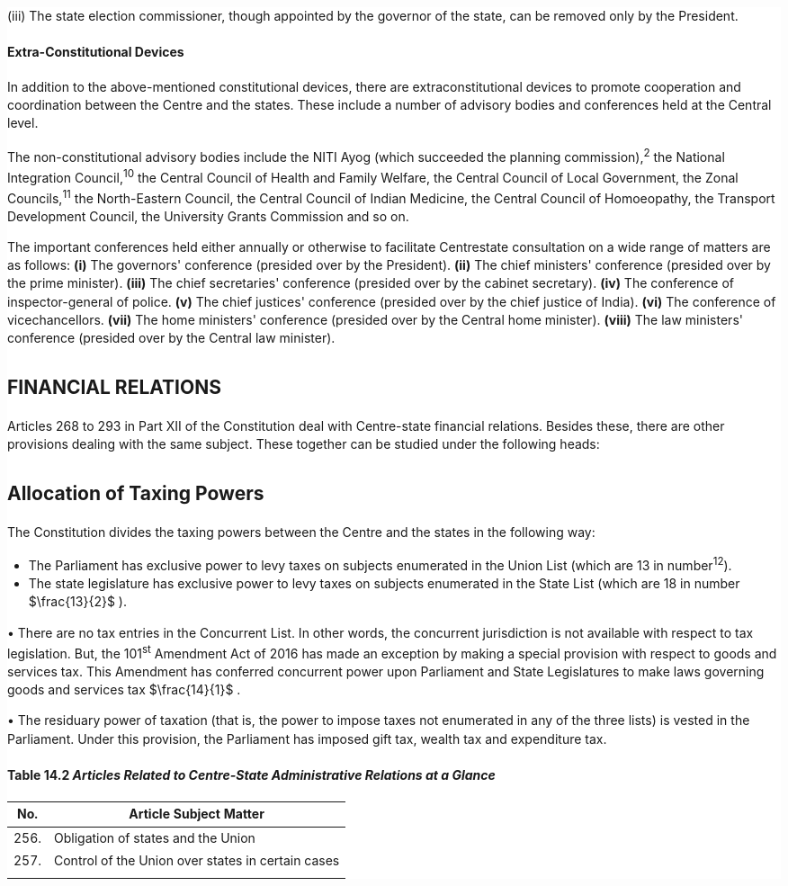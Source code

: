 (iii) The state election commissioner, though appointed by the governor of the state, can be removed only by the President.

#### **Extra-Constitutional Devices**

In addition to the above-mentioned constitutional devices, there are extraconstitutional devices to promote cooperation and coordination between the Centre and the states. These include a number of advisory bodies and conferences held at the Central level.

The non-constitutional advisory bodies include the NITI Ayog (which succeeded the planning commission),<sup>2</sup> the National Integration Council,<sup>10</sup> the Central Council of Health and Family Welfare, the Central Council of Local Government, the Zonal Councils,<sup>11</sup> the North-Eastern Council, the Central Council of Indian Medicine, the Central Council of Homoeopathy, the Transport Development Council, the University Grants Commission and so on.

The important conferences held either annually or otherwise to facilitate Centrestate consultation on a wide range of matters are as follows: **(i)** The governors' conference (presided over by the President). **(ii)** The chief ministers' conference (presided over by the prime minister). **(iii)** The chief secretaries' conference (presided over by the cabinet secretary). **(iv)** The conference of inspector-general of police. **(v)** The chief justices' conference (presided over by the chief justice of India). **(vi)** The conference of vicechancellors. **(vii)** The home ministers' conference (presided over by the Central home minister). **(viii)** The law ministers' conference (presided over by the Central law minister).

## **FINANCIAL RELATIONS**

Articles 268 to 293 in Part XII of the Constitution deal with Centre-state financial relations. Besides these, there are other provisions dealing with the same subject. These together can be studied under the following heads:

## **Allocation of Taxing Powers**

The Constitution divides the taxing powers between the Centre and the states in the following way:

- The Parliament has exclusive power to levy taxes on subjects enumerated in the Union List (which are 13 in number<sup>12</sup>).
- The state legislature has exclusive power to levy taxes on subjects enumerated in the State List (which are 18 in number $\frac{13}{2}$ ).

• There are no tax entries in the Concurrent List. In other words, the concurrent jurisdiction is not available with respect to tax legislation. But, the 101<sup>st</sup> Amendment Act of 2016 has made an exception by making a special provision with respect to goods and services tax. This Amendment has conferred concurrent power upon Parliament and State Legislatures to make laws governing goods and services tax $\frac{14}{1}$ .

• The residuary power of taxation (that is, the power to impose taxes not enumerated in any of the three lists) is vested in the Parliament. Under this provision, the Parliament has imposed gift tax, wealth tax and expenditure tax.

#### **Table 14.2** *Articles Related to Centre-State Administrative Relations at a Glance*

| No.  | <b>Article   Subject Matter</b>                   |
|------|---------------------------------------------------|
| 256. | Obligation of states and the Union                |
| 257. | Control of the Union over states in certain cases |
|      |                                                   |
